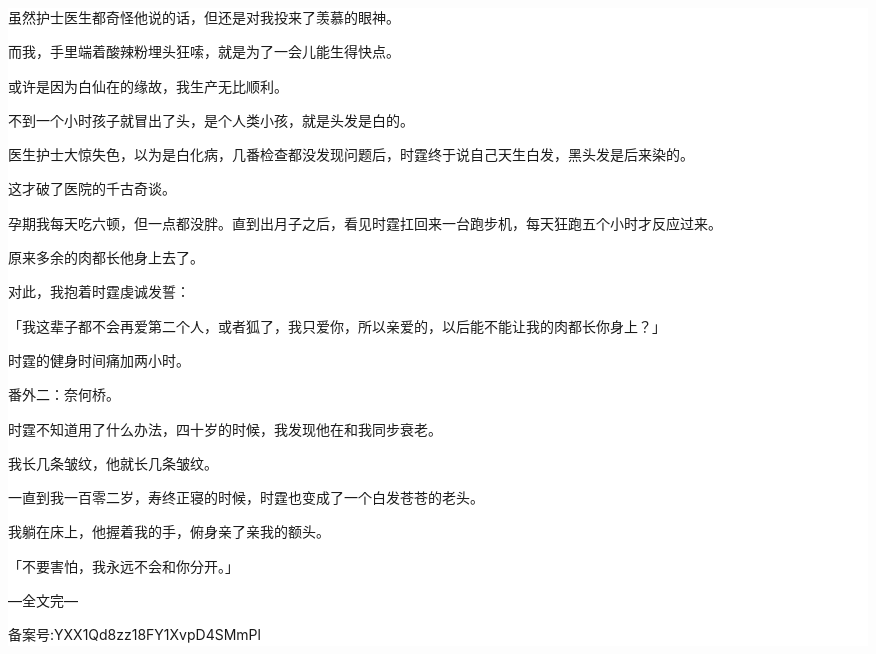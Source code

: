 
虽然护士医生都奇怪他说的话，但还是对我投来了羡慕的眼神。


而我，手里端着酸辣粉埋头狂嗦，就是为了一会儿能生得快点。


或许是因为白仙在的缘故，我生产无比顺利。


不到一个小时孩子就冒出了头，是个人类小孩，就是头发是白的。


医生护士大惊失色，以为是白化病，几番检查都没发现问题后，时霆终于说自己天生白发，黑头发是后来染的。


这才破了医院的千古奇谈。


孕期我每天吃六顿，但一点都没胖。直到出月子之后，看见时霆扛回来一台跑步机，每天狂跑五个小时才反应过来。


原来多余的肉都长他身上去了。


对此，我抱着时霆虔诚发誓：


「我这辈子都不会再爱第二个人，或者狐了，我只爱你，所以亲爱的，以后能不能让我的肉都长你身上？」


时霆的健身时间痛加两小时。


番外二：奈何桥。


时霆不知道用了什么办法，四十岁的时候，我发现他在和我同步衰老。


我长几条皱纹，他就长几条皱纹。


一直到我一百零二岁，寿终正寝的时候，时霆也变成了一个白发苍苍的老头。


我躺在床上，他握着我的手，俯身亲了亲我的额头。


「不要害怕，我永远不会和你分开。」


—全文完—


备案号:YXX1Qd8zz18FY1XvpD4SMmPl

